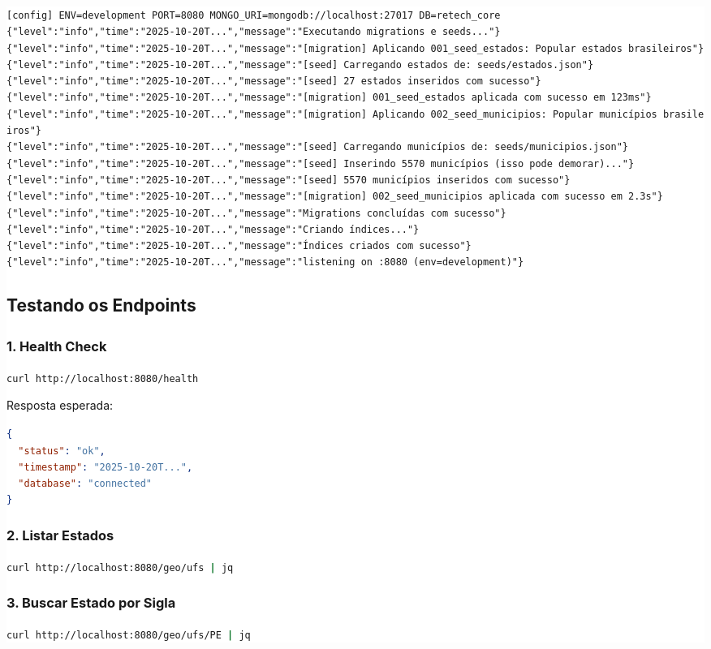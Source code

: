```
[config] ENV=development PORT=8080 MONGO_URI=mongodb://localhost:27017 DB=retech_core
{"level":"info","time":"2025-10-20T...","message":"Executando migrations e seeds..."}
{"level":"info","time":"2025-10-20T...","message":"[migration] Aplicando 001_seed_estados: Popular estados brasileiros"}
{"level":"info","time":"2025-10-20T...","message":"[seed] Carregando estados de: seeds/estados.json"}
{"level":"info","time":"2025-10-20T...","message":"[seed] 27 estados inseridos com sucesso"}
{"level":"info","time":"2025-10-20T...","message":"[migration] 001_seed_estados aplicada com sucesso em 123ms"}
{"level":"info","time":"2025-10-20T...","message":"[migration] Aplicando 002_seed_municipios: Popular municípios brasileiros"}
{"level":"info","time":"2025-10-20T...","message":"[seed] Carregando municípios de: seeds/municipios.json"}
{"level":"info","time":"2025-10-20T...","message":"[seed] Inserindo 5570 municípios (isso pode demorar)..."}
{"level":"info","time":"2025-10-20T...","message":"[seed] 5570 municípios inseridos com sucesso"}
{"level":"info","time":"2025-10-20T...","message":"[migration] 002_seed_municipios aplicada com sucesso em 2.3s"}
{"level":"info","time":"2025-10-20T...","message":"Migrations concluídas com sucesso"}
{"level":"info","time":"2025-10-20T...","message":"Criando índices..."}
{"level":"info","time":"2025-10-20T...","message":"Índices criados com sucesso"}
{"level":"info","time":"2025-10-20T...","message":"listening on :8080 (env=development)"}
```

## Testando os Endpoints

### 1. Health Check

```bash
curl http://localhost:8080/health
```

Resposta esperada:
```json
{
  "status": "ok",
  "timestamp": "2025-10-20T...",
  "database": "connected"
}
```

### 2. Listar Estados

```bash
curl http://localhost:8080/geo/ufs | jq
```

### 3. Buscar Estado por Sigla

```bash
curl http://localhost:8080/geo/ufs/PE | jq
```
